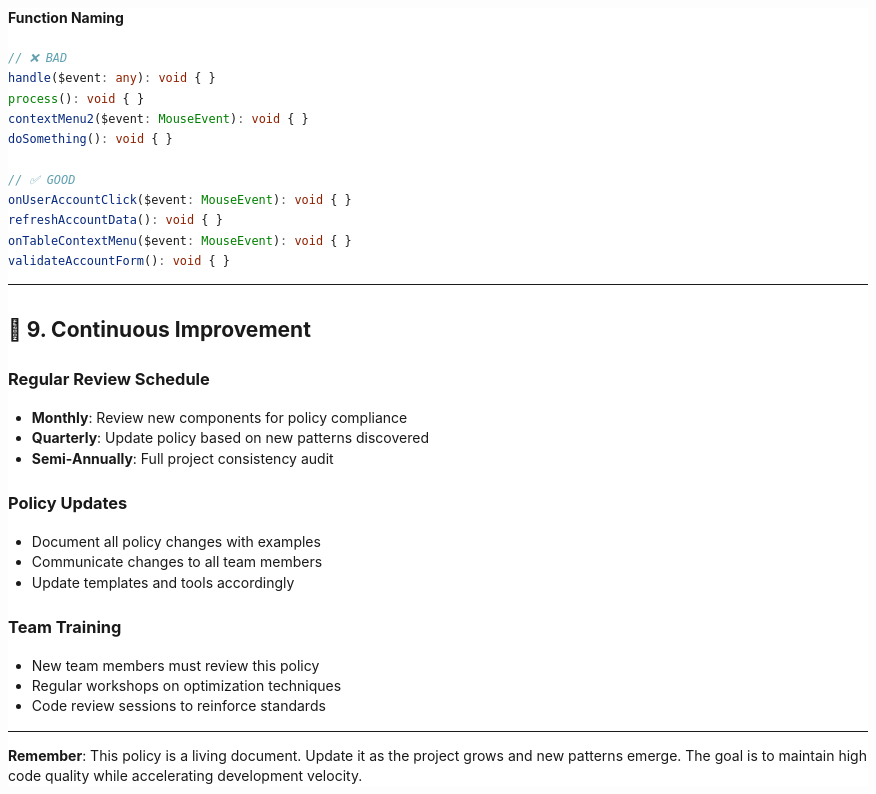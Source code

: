 #### **Function Naming**
```typescript
// ❌ BAD
handle($event: any): void { }
process(): void { }
contextMenu2($event: MouseEvent): void { }
doSomething(): void { }

// ✅ GOOD
onUserAccountClick($event: MouseEvent): void { }
refreshAccountData(): void { }
onTableContextMenu($event: MouseEvent): void { }
validateAccountForm(): void { }
```

---

## 🔄 9. Continuous Improvement

### **Regular Review Schedule**
- **Monthly**: Review new components for policy compliance
- **Quarterly**: Update policy based on new patterns discovered
- **Semi-Annually**: Full project consistency audit

### **Policy Updates**
- Document all policy changes with examples
- Communicate changes to all team members
- Update templates and tools accordingly

### **Team Training**
- New team members must review this policy
- Regular workshops on optimization techniques
- Code review sessions to reinforce standards

---

**Remember**: This policy is a living document. Update it as the project grows and new patterns emerge. The goal is to maintain high code quality while accelerating development velocity.
